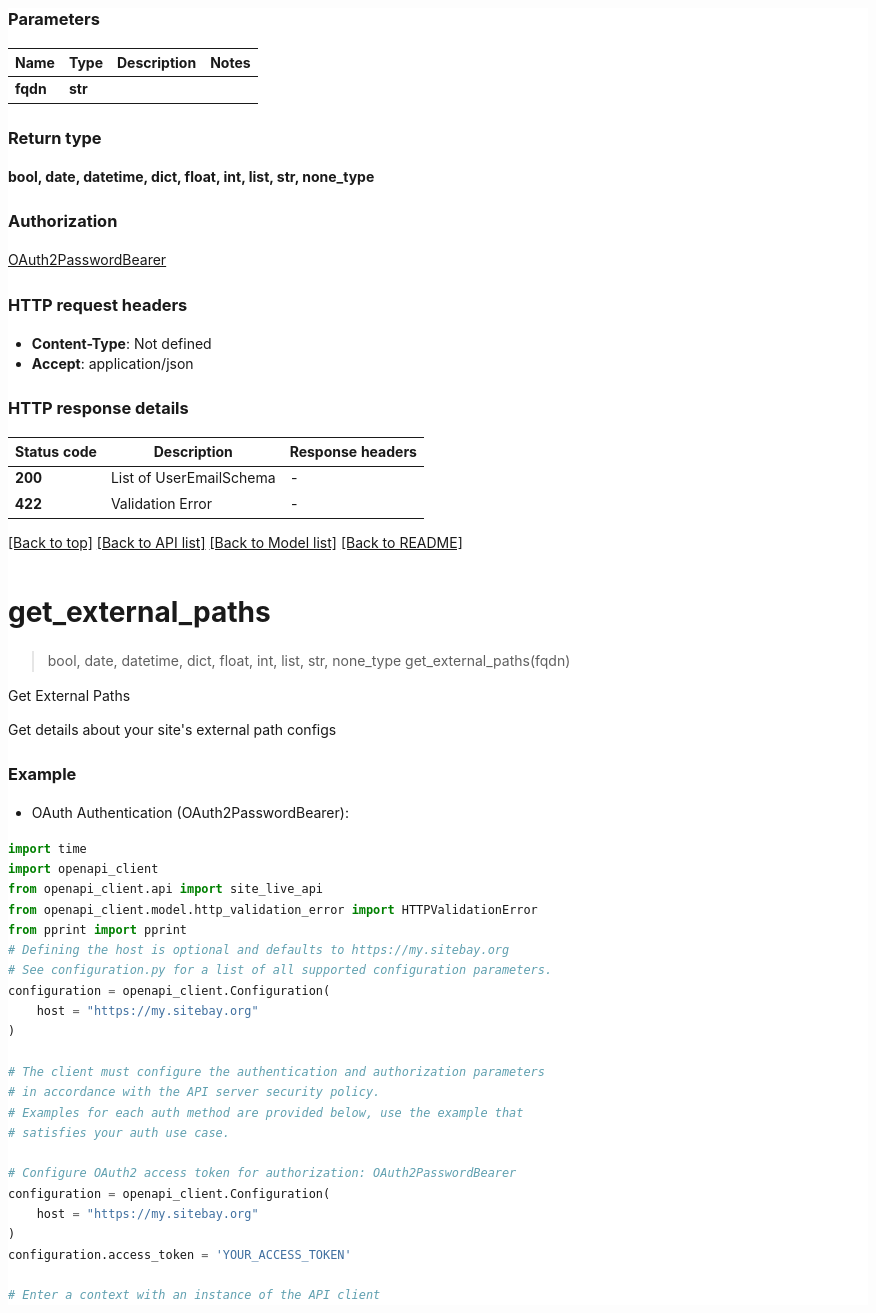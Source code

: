 

### Parameters

Name | Type | Description  | Notes
------------- | ------------- | ------------- | -------------
 **fqdn** | **str**|  |

### Return type

**bool, date, datetime, dict, float, int, list, str, none_type**

### Authorization

[OAuth2PasswordBearer](../README.md#OAuth2PasswordBearer)

### HTTP request headers

 - **Content-Type**: Not defined
 - **Accept**: application/json


### HTTP response details

| Status code | Description | Response headers |
|-------------|-------------|------------------|
**200** | List of UserEmailSchema |  -  |
**422** | Validation Error |  -  |

[[Back to top]](#) [[Back to API list]](../README.md#documentation-for-api-endpoints) [[Back to Model list]](../README.md#documentation-for-models) [[Back to README]](../README.md)

# **get_external_paths**
> bool, date, datetime, dict, float, int, list, str, none_type get_external_paths(fqdn)

Get External Paths

Get details about your site's external path configs

### Example

* OAuth Authentication (OAuth2PasswordBearer):

```python
import time
import openapi_client
from openapi_client.api import site_live_api
from openapi_client.model.http_validation_error import HTTPValidationError
from pprint import pprint
# Defining the host is optional and defaults to https://my.sitebay.org
# See configuration.py for a list of all supported configuration parameters.
configuration = openapi_client.Configuration(
    host = "https://my.sitebay.org"
)

# The client must configure the authentication and authorization parameters
# in accordance with the API server security policy.
# Examples for each auth method are provided below, use the example that
# satisfies your auth use case.

# Configure OAuth2 access token for authorization: OAuth2PasswordBearer
configuration = openapi_client.Configuration(
    host = "https://my.sitebay.org"
)
configuration.access_token = 'YOUR_ACCESS_TOKEN'

# Enter a context with an instance of the API client
```